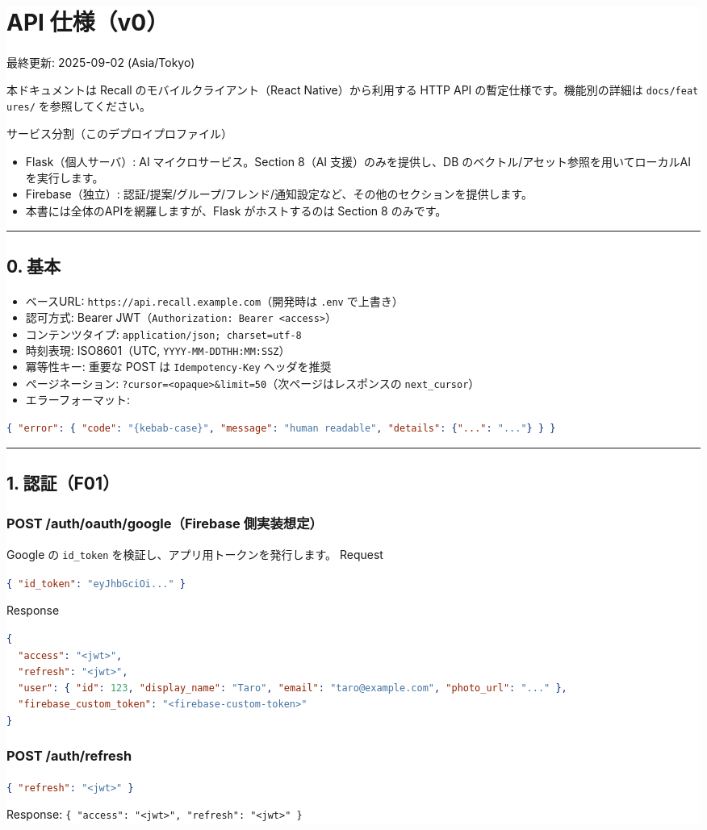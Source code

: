# API 仕様（v0）

最終更新: 2025-09-02 (Asia/Tokyo)

本ドキュメントは Recall のモバイルクライアント（React Native）から利用する HTTP API の暫定仕様です。機能別の詳細は `docs/features/` を参照してください。

サービス分割（このデプロイプロファイル）
- Flask（個人サーバ）: AI マイクロサービス。Section 8（AI 支援）のみを提供し、DB のベクトル/アセット参照を用いてローカルAIを実行します。
- Firebase（独立）: 認証/提案/グループ/フレンド/通知設定など、その他のセクションを提供します。
- 本書には全体のAPIを網羅しますが、Flask がホストするのは Section 8 のみです。

---

## 0. 基本

- ベースURL: `https://api.recall.example.com`（開発時は `.env` で上書き）
- 認可方式: Bearer JWT（`Authorization: Bearer <access>`）
- コンテンツタイプ: `application/json; charset=utf-8`
- 時刻表現: ISO8601（UTC, `YYYY-MM-DDTHH:MM:SSZ`）
- 冪等性キー: 重要な POST は `Idempotency-Key` ヘッダを推奨
- ページネーション: `?cursor=<opaque>&limit=50`（次ページはレスポンスの `next_cursor`）
- エラーフォーマット:
```json
{ "error": { "code": "{kebab-case}", "message": "human readable", "details": {"...": "..."} } }
```

---

## 1. 認証（F01）

### POST /auth/oauth/google（Firebase 側実装想定）
Google の `id_token` を検証し、アプリ用トークンを発行します。
Request
```json
{ "id_token": "eyJhbGciOi..." }
```
Response
```json
{
  "access": "<jwt>",
  "refresh": "<jwt>",
  "user": { "id": 123, "display_name": "Taro", "email": "taro@example.com", "photo_url": "..." },
  "firebase_custom_token": "<firebase-custom-token>"
}
```

### POST /auth/refresh
```json
{ "refresh": "<jwt>" }
```
Response: `{ "access": "<jwt>", "refresh": "<jwt>" }`
